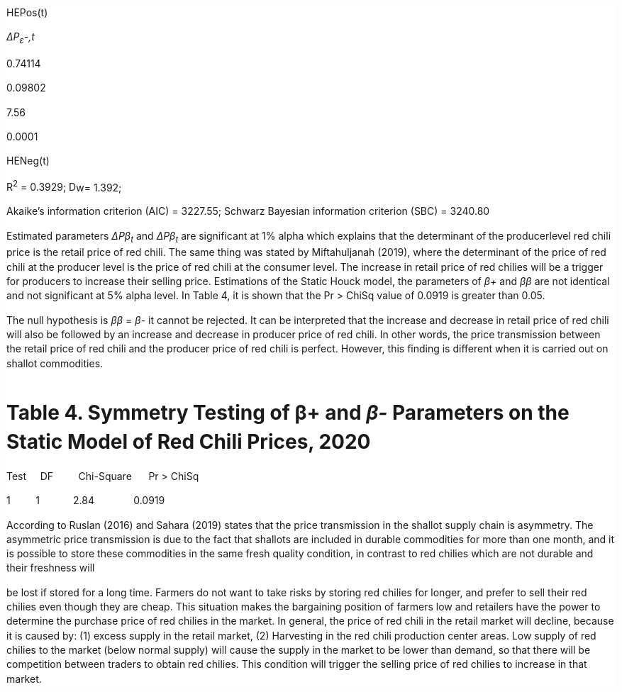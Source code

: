 <p><span class="font6">HEPos(t)</span></p></td></tr>
<tr><td style="vertical-align:top;">
<p><span class="font6" style="font-style:italic;">ΔP<sub>ε</sub>-,t</span></p></td><td style="vertical-align:top;">
<p><span class="font6">0.74114</span></p></td><td style="vertical-align:top;">
<p><span class="font6">0.09802</span></p></td><td style="vertical-align:top;">
<p><span class="font6">7.56</span></p></td><td style="vertical-align:top;">
<p><span class="font6">0.0001</span></p></td><td style="vertical-align:top;">
<p><span class="font6">HENeg(t)</span></p></td></tr>
</table>
<p><span class="font6">R<sup>2</sup> = 0.3929; D</span><span class="font4">w</span><span class="font6">= 1.392;</span></p>
<p><span class="font6">Akaike’s information criterion (AIC) = 3227.55; Schwarz Bayesian information criterion (SBC) = 3240.80</span></p>
<p><span class="font6">Estimated parameters </span><span class="font6" style="font-style:italic;">ΔP</span><span class="font5" style="font-style:italic;">β</span><span class="font6" style="font-style:italic;"><sub>t</sub></span><span class="font6"> and </span><span class="font6" style="font-style:italic;">ΔP</span><span class="font5" style="font-style:italic;">β</span><span class="font6" style="font-style:italic;"><sub>t</sub></span><span class="font6"> are significant at 1% alpha which explains that the determinant of the producerlevel red chili price is the retail price of red chili. The same thing was stated by Miftahuljanah (2019), where the determinant of the price of red chili at the producer level is the price of red chili at the consumer level. The increase in retail price of red chilies will be a trigger for producers to increase their selling price. Estimations of the Static Houck model, the parameters of </span><span class="font6" style="font-style:italic;">β</span><span class="font5" style="font-style:italic;">+</span><span class="font6"> and </span><span class="font6" style="font-style:italic;">ββ</span><span class="font6"> are not identical and not significant at 5% alpha level. In Table 4, it is shown that the Pr &gt;&nbsp;ChiSq value of 0.0919 is greater than 0.05.</span></p>
<p><span class="font6">The null hypothesis is </span><span class="font6" style="font-style:italic;">β</span><span class="font5" style="font-style:italic;">β</span><span class="font6"> = </span><span class="font6" style="font-style:italic;">β</span><span class="font5" style="font-style:italic;">-</span><span class="font6"> it cannot be rejected. It can be interpreted that the increase and decrease in retail price of red chili will also be followed by an increase and decrease in producer price of red chili. In other words, the price transmission between the retail price of red chili and the producer price of red chili is perfect. However, this finding is different when it is carried out on shallot commodities.</span></p>
<h1><a name="bookmark6"></a><span class="font6" style="font-weight:bold;"><a name="bookmark7"></a>Table 4. Symmetry Testing of </span><span class="font6">β</span><span class="font4">+ </span><span class="font6" style="font-weight:bold;">and </span><span class="font6" style="font-style:italic;">β</span><span class="font5" style="font-style:italic;">-</span><span class="font6" style="font-weight:bold;"> Parameters on the Static Model of Red Chili Prices, 2020</span></h1>
<p><span class="font6">Test &nbsp;&nbsp;&nbsp;&nbsp;DF &nbsp;&nbsp;&nbsp;&nbsp;&nbsp;&nbsp;&nbsp;&nbsp;Chi-Square &nbsp;&nbsp;&nbsp;&nbsp;&nbsp;Pr &gt;&nbsp;ChiSq</span></p>
<p><span class="font6">1 &nbsp;&nbsp;&nbsp;&nbsp;&nbsp;&nbsp;&nbsp;&nbsp;1 &nbsp;&nbsp;&nbsp;&nbsp;&nbsp;&nbsp;&nbsp;&nbsp;&nbsp;&nbsp;&nbsp;2.84 &nbsp;&nbsp;&nbsp;&nbsp;&nbsp;&nbsp;&nbsp;&nbsp;&nbsp;&nbsp;&nbsp;&nbsp;&nbsp;0.0919</span></p>
<p><span class="font6">According to Ruslan (2016) and Sahara (2019) states that the price transmission in the shallot supply chain is asymmetry. The asymmetric price transmission is due to the fact that shallots are included in durable commodities for more than one month, and it is possible to store these commodities in the same fresh quality condition, in contrast to red chilies which are not durable and their freshness will</span></p>
<p><span class="font6">be lost if stored for a long time. Farmers do not want to take risks by storing red chilies for longer, and prefer to sell their red chilies even though they are cheap. This situation makes the bargaining position of farmers low and retailers have the power to determine the purchase price of red chilies in the market. In general, the price of red chili in the retail market will decline, because it is caused by: (1) excess supply in the retail market, (2) Harvesting in the red chili production center areas. Low supply of red chilies to the market (below normal supply) will cause the supply in the market to be lower than demand, so that there will be competition between traders to obtain red chilies. This condition will trigger the selling price of red chilies to increase in that market.</span></p>